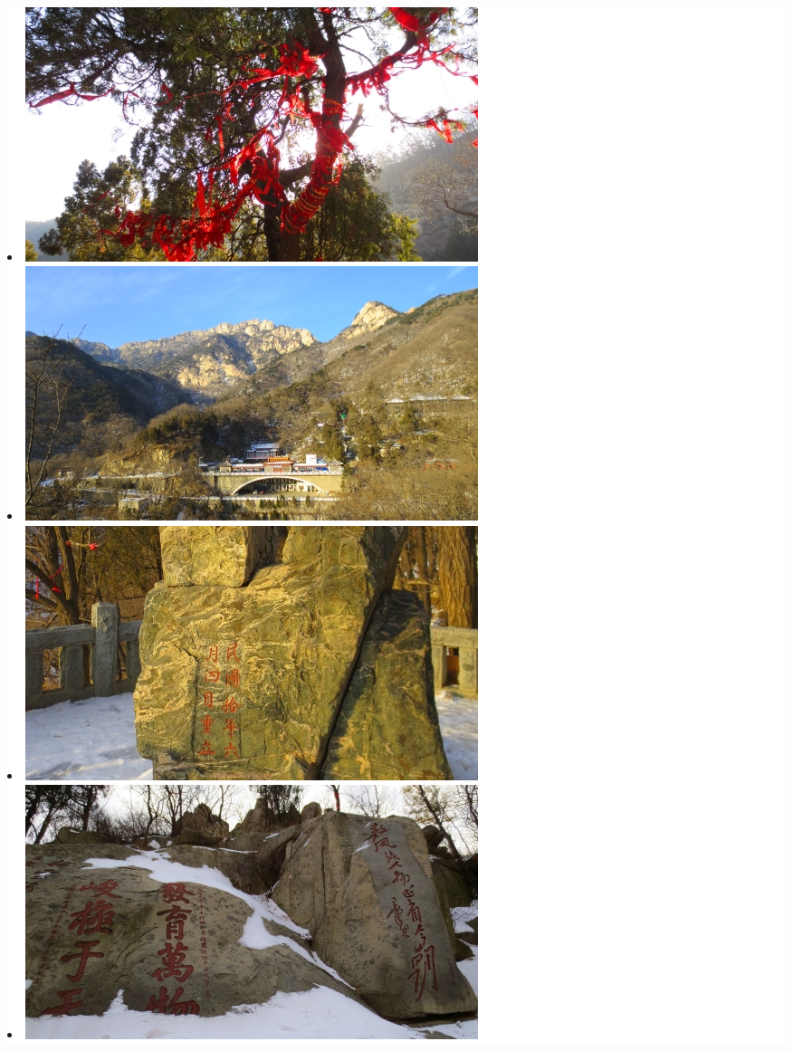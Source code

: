  <li><a href="/index.php/photo?path=/medias/photos/chine/taian/image_12.jpg" class="entry-modalebox" title="Des pri&egrave;res sont accroch&eacute;s un peu partout"><img src="/medias/photos/chine/taian/thumbs/image_12.jpg" width="500" height="281" /></a></li>
  <li><a href="/index.php/photo?path=/medias/photos/chine/taian/image_13.jpg" class="entry-modalebox" title="Va falloir la chercher cette potion!"><img src="/medias/photos/chine/taian/thumbs/image_13.jpg" width="500" height="281" /></a></li>
 <li><a href="/index.php/photo?path=/medias/photos/chine/taian/image_14.jpg" class="entry-modalebox" title="Rocher l&eacute;gendaire ressemblant &agrave; une &eacute;p&eacute;e."><img src="/medias/photos/chine/taian/thumbs/image_14.jpg" width="500" height="281" /></a></li>
  <li><a href="/index.php/photo?path=/medias/photos/chine/taian/image_15.jpg" class="entry-modalebox" title="Incantations magique"><img src="/medias/photos/chine/taian/thumbs/image_15.jpg" width="500" height="281" /></a></li>